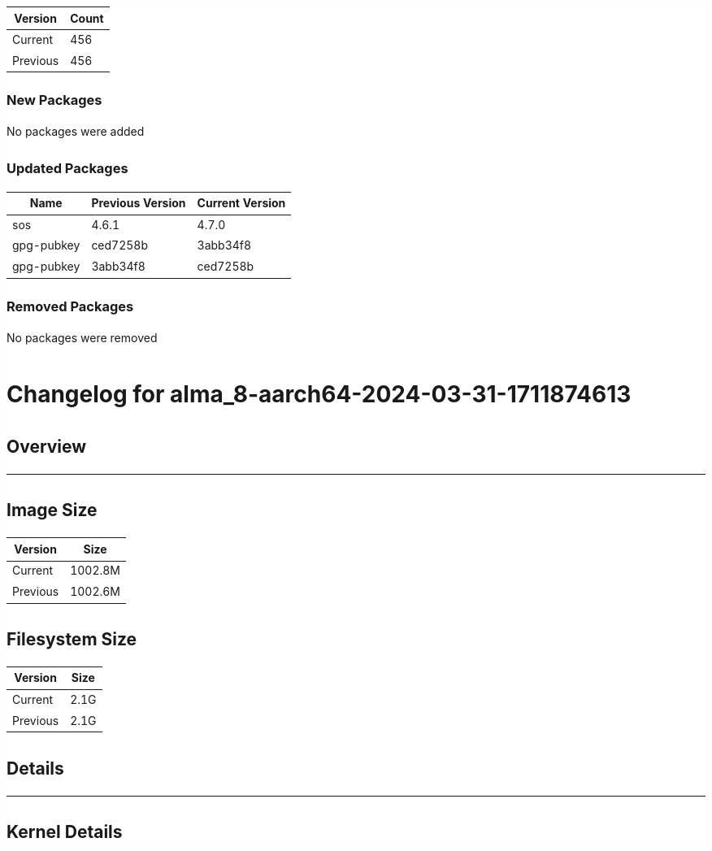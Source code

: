 | Version  | Count                                    |
| -------- | ---------------------------------------- |
| Current  | 456      |
| Previous | 456 |

### New Packages
No packages were added

### Updated Packages
Name | Previous Version | Current Version
------------ | -------------------- | --------------------
sos | 4.6.1 | 4.7.0
gpg-pubkey | ced7258b | 3abb34f8
gpg-pubkey | 3abb34f8 | ced7258b

### Removed Packages
No packages were removed
# Changelog for alma_8-aarch64-2024-03-31-1711874613

## Overview

---

## Image Size

| Version  | Size                                 |
| -------- | ------------------------------------ |
| Current  | 1002.8M      |
| Previous | 1002.6M |

## Filesystem Size

| Version  | Size                                   |
| -------- | -------------------------------------- |
| Current  | 2.1G      |
| Previous | 2.1G |

## Details

---

## Kernel Details
